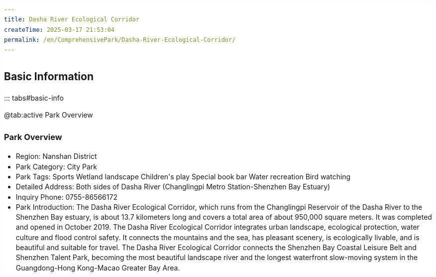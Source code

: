 ```yaml
---
title: Dasha River Ecological Corridor
createTime: 2025-03-17 21:53:04
permalink: /en/ComprehensivePark/Dasha-River-Ecological-Corridor/
---
```



<script setup>
import ImageSwiper from '/.vuepress/theme/components/ImageSwiper.vue'
// 轮播图数据
const swiperItems = [
    {
                link: 'https://cgj.sz.gov.cn/attachment/1/1333/1333606/10774645.jpg',
                title: 'Dasha River Ecological Corridor',
                description: '',
                author: 'Shenzhen Government Online',
                date: '2025/03/17'
                },
  {
                link: 'https://cgj.sz.gov.cn/attachment/1/1333/1333606/10774645.jpg',
                title: 'Dasha River Ecological Corridor',
                description: '',
                author: 'Shenzhen Government Online',
                date: '2025/03/17'
                }
]
// 配置项
const swiperConfig = {
  height: 500,
  showInfo: true
}
</script>

<ImageSwiper :items="swiperItems" :config="swiperConfig" />



## Basic Information

::: tabs#basic-info

@tab:active Park Overview
### Park Overview
- Region: Nanshan District
- Park Category: City Park
- Park Tags: Sports Wetland landscape Children's play Special book bar Water recreation Bird watching
- Detailed Address: Both sides of Dasha River (Changlingpi Metro Station-Shenzhen Bay Estuary)
- Inquiry Phone: 0755-86566172
- Park Introduction: The Dasha River Ecological Corridor, which runs from the Changlingpi Reservoir of the Dasha River to the Shenzhen Bay estuary, is about 13.7 kilometers long and covers a total area of about 950,000 square meters. It was completed and opened in October 2019. The Dasha River Ecological Corridor integrates urban landscape, ecological protection, water culture and flood control safety. It connects the mountains and the sea, has pleasant scenery, is ecologically livable, and is beautiful and suitable for travel. The Dasha River Ecological Corridor connects the Shenzhen Bay Coastal Leisure Belt and Shenzhen Talent Park, becoming the most beautiful landscape river and the longest waterfront slow-moving system in the Guangdong-Hong Kong-Macao Greater Bay Area.
